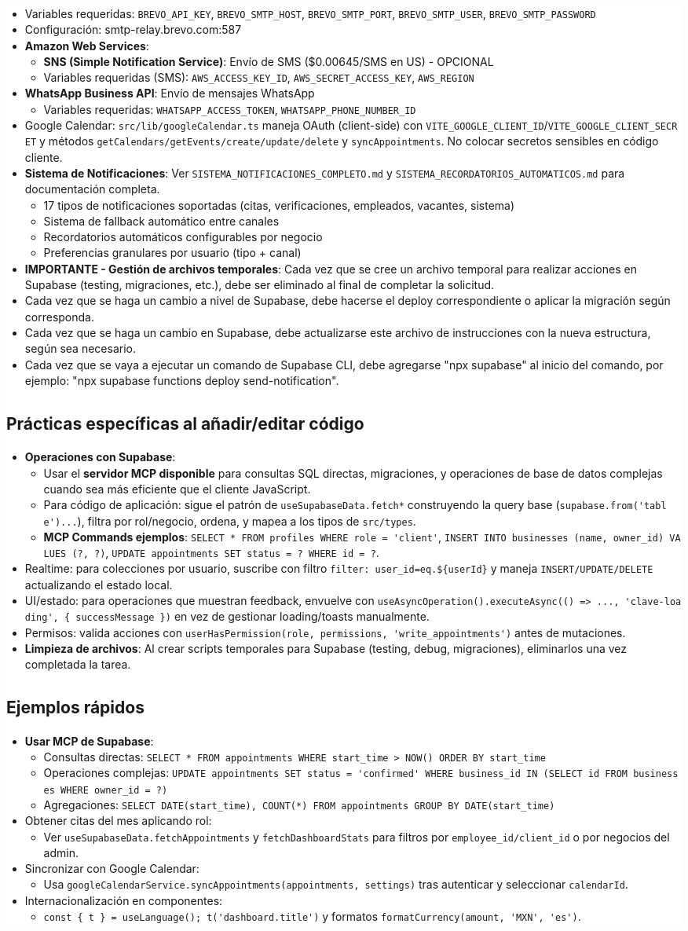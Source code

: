   - Variables requeridas: `BREVO_API_KEY`, `BREVO_SMTP_HOST`, `BREVO_SMTP_PORT`, `BREVO_SMTP_USER`, `BREVO_SMTP_PASSWORD`
  - Configuración: smtp-relay.brevo.com:587
- **Amazon Web Services**:
  - **SNS (Simple Notification Service)**: Envío de SMS ($0.00645/SMS en US) - OPCIONAL
  - Variables requeridas (SMS): `AWS_ACCESS_KEY_ID`, `AWS_SECRET_ACCESS_KEY`, `AWS_REGION`
- **WhatsApp Business API**: Envío de mensajes WhatsApp
  - Variables requeridas: `WHATSAPP_ACCESS_TOKEN`, `WHATSAPP_PHONE_NUMBER_ID`
- Google Calendar: `src/lib/googleCalendar.ts` maneja OAuth (client-side) con `VITE_GOOGLE_CLIENT_ID`/`VITE_GOOGLE_CLIENT_SECRET` y métodos `getCalendars/getEvents/create/update/delete` y `syncAppointments`. No colocar secretos sensibles en código cliente.
- **Sistema de Notificaciones**: Ver `SISTEMA_NOTIFICACIONES_COMPLETO.md` y `SISTEMA_RECORDATORIOS_AUTOMATICOS.md` para documentación completa.
  - 17 tipos de notificaciones soportadas (citas, verificaciones, empleados, vacantes, sistema)
  - Sistema de fallback automático entre canales
  - Recordatorios automáticos configurables por negocio
  - Preferencias granulares por usuario (tipo + canal)
- **IMPORTANTE - Gestión de archivos temporales**: Cada vez que se cree un archivo temporal para realizar acciones en Supabase (testing, migraciones, etc.), debe ser eliminado al final de completar la solicitud.
- Cada vez que se haga un cambio a nivel de Supabase, debe hacerse el deploy correspondiente o aplicar la migración según corresponda.
- Cada vez que se haga un cambio en Supabase, debe actualizarse este archivo de instrucciones con la nueva estructura, según sea necesario.
- Cada vez que se vaya a ejecutar un comando de Supabase CLI, debe agregarse "npx supabase" al inicio del comando, por ejemplo: "npx supabase functions deploy send-notification".

## Prácticas específicas al añadir/editar código

- **Operaciones con Supabase**:
  - Usar el **servidor MCP disponible** para consultas SQL directas, migraciones, y operaciones de base de datos complejas cuando sea más eficiente que el cliente JavaScript.
  - Para código de aplicación: sigue el patrón de `useSupabaseData.fetch*` construyendo la query base (`supabase.from('table')...`), filtra por rol/negocio, ordena, y mapea a los tipos de `src/types`.
  - **MCP Commands ejemplos**: `SELECT * FROM profiles WHERE role = 'client'`, `INSERT INTO businesses (name, owner_id) VALUES (?, ?)`, `UPDATE appointments SET status = ? WHERE id = ?`.
- Realtime: para colecciones por usuario, suscribe con filtro `filter: user_id=eq.${userId}` y maneja `INSERT/UPDATE/DELETE` actualizando el estado local.
- UI/estado: para operaciones que muestran feedback, envuelve con `useAsyncOperation().executeAsync(() => ..., 'clave-loading', { successMessage })` en vez de gestionar loading/toasts manualmente.
- Permisos: valida acciones con `userHasPermission(role, permissions, 'write_appointments')` antes de mutaciones.
- **Limpieza de archivos**: Al crear scripts temporales para Supabase (testing, debug, migraciones), eliminarlos una vez completada la tarea.

## Ejemplos rápidos

- **Usar MCP de Supabase**:
  - Consultas directas: `SELECT * FROM appointments WHERE start_time > NOW() ORDER BY start_time`
  - Operaciones complejas: `UPDATE appointments SET status = 'confirmed' WHERE business_id IN (SELECT id FROM businesses WHERE owner_id = ?)`
  - Agregaciones: `SELECT DATE(start_time), COUNT(*) FROM appointments GROUP BY DATE(start_time)`
- Obtener citas del mes aplicando rol:
  - Ver `useSupabaseData.fetchAppointments` y `fetchDashboardStats` para filtros por `employee_id/client_id` o por negocios del admin.
- Sincronizar con Google Calendar:
  - Usa `googleCalendarService.syncAppointments(appointments, settings)` tras autenticar y seleccionar `calendarId`.
- Internacionalización en componentes:
  - `const { t } = useLanguage(); t('dashboard.title')` y formatos `formatCurrency(amount, 'MXN', 'es')`.
